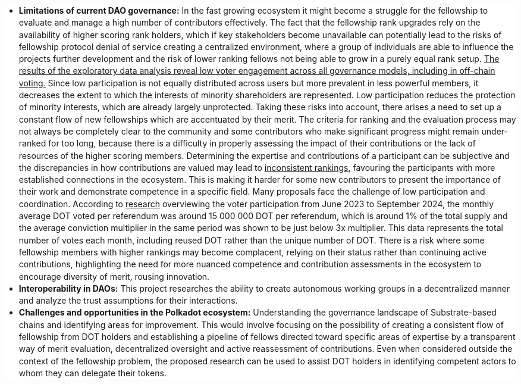 - **Limitations of current DAO governance:** In the fast growing ecosystem it might become a struggle for the fellowship to evaluate and manage a high number of contributors effectively. The fact that the fellowship rank upgrades rely on the availability of higher scoring rank holders, which if key stakeholders become unavailable can potentially lead to the risks of fellowship protocol denial of service creating a centralized environment, where a group of individuals are able to influence the projects further development and the risk of lower ranking fellows not being able to grow in a purely equal rank setup. [The results of the exploratory data analysis reveal low voter engagement across all governance models, including in off-chain voting.](https://download.ssrn.com/infsof/3fa0c894-805f-40f7-b2c2-33295b2734fa-meca.pdf?response-content-disposition=inline&X-Amz-Security-Token=IQoJb3JpZ2luX2VjEHkaCXVzLWVhc3QtMSJHMEUCIGFRn0ZX%2BaOXQpWNjHJY739UpNO0sSkzW08oPuvdrF3CAiEApAKsUmEKbInU1%2Fo%2BA8UOcaZFIXmwdigqddBdk6Ic9KwqvgUIYRAEGgwzMDg0NzUzMDEyNTciDLoPH6y5qTuqHMb0iyqbBWsrp%2FWmrWgKPxfoVMtgbxstGJefFxm5k%2BTS5Jd9QmS4zwzI6vST7Lljn25pA%2FOh%2F%2FEiqvwUNHAy5ORcXJAPB9vF2NgifAck7YcY9yF9lo3xmzcTjZxa%2FndThZHLBKdwx0QRxUc38habLWQqbvhAbBW2zPdvhNqcNjryCC%2FEBOKXzZxRXFi2ThZMFKynW3qiqNyvqVLY%2BsgAxOsktNSPWd1QVX4e02Ny52RvzbkLYlU%2FWrx5uTiqiNwucQQq8VKz2kheb1mYqKgWG8PXNeBcWt1YfbH7h%2FpG6OJtgP4V5GHQsBMZo%2FbiRql5zlOT7kDLkw6QNcS1E0zQC9yRoNE6o6Tf0I154Jgjb3rWO%2FffZte1pRpm8sWefcFXUNSHRrT7Wi4WcH%2BKFhFcGmOo5k05yUzGnja2gQegWpcGaOG0Ii2CvBHF4AwyFLIJDTXPVvDdJD8VtOlOqbMz9YRGxwk6blsVYt%2FexN9e5Y2jp3eFeNTz9xHIMbTmO9phRR3FT6yoOfibNRGhrDGRbsB%2FfdoTsr%2FPnonmpA68XWaj04V2wQbTiIkXFTpwHCULtsBDl1T5HoonaBBbIDXr8PI%2F6DFVkNSALlyVzh3hYx4IoiZw2XV2IMfCDvVNauWG692GswpU0Hx1Y0SMR8LbQmenLFTB8zUX4B8BYJbCXe%2Bj8dLHE%2Bgse%2F898tP7feY2whS%2FEO2JhnkF%2BNoA0t2pOiYr3tFJvxfTPPJ9p6vnMxBqO%2F89TIHGLsqGWCPl8JjcuE9mi4WrLAIXPw%2B4rh2YYnwOSddWFTf4eWv8RerccCQk8C5PSNR%2FWUCF2VjwjCXeiygB2EIZX0xPUUvXJdFdAQDi1UC5fZlt6I214n64b%2BfrfW%2Bzogzopcejwq5gPDpes2gw9ab1uwY6sQHGpN8rKdl4TY4uyECCGyvTtN0af01i6W0sTjKCtIoyD7vrEjhPEPyr8UdGHuCdfPRKyTSew6CqFLyjhmuZZFeBZHz7ySJ0p%2BcCNayC6jyQIMHIPSWD%2FxxP8Kow4Bz17DoAXTv7Zdgdd5BGRFEh2lg0HhxcNYY5kyXr%2B60uxZOfi4U2Ib4MbNxkb%2FoWPjXtzMBMWJjzP1vfL4rLfGYGKiC2wURxVl6RQQPk%2FlYJsnyBYFk%3D&X-Amz-Algorithm=AWS4-HMAC-SHA256&X-Amz-Date=20250107T172309Z&X-Amz-SignedHeaders=host&X-Amz-Expires=300&X-Amz-Credential=ASIAUPUUPRWETDD3HDQ5%2F20250107%2Fus-east-1%2Fs3%2Faws4_request&X-Amz-Signature=9083060ad696f0336d9039416f5b2f3e2537230eaaf9f8e692cad92c429cc628&abstractId=5008958) Since low participation is not equally distributed across users but more prevalent in less powerful members, it decreases the extent to which the interests of minority shareholders are represented. Low participation reduces the protection of minority interests, which are already largely unprotected. Taking these risks into account, there arises a need to set up a constant flow of new fellowships which are accentuated by their merit. The criteria for ranking and the evaluation process may not always be completely clear to the community and some contributors who make significant progress might remain under-ranked for too long, because there is a difficulty in properly assessing the impact of their contributions or the lack of resources of the higher scoring members. Determining the expertise and contributions of a participant can be subjective and the discrepancies in how contributions are valued may lead to [inconsistent rankings](https://github.com/polkadot-fellows/seeding/pull/3#issuecomment-1259340734), favouring the participants with more established connections in the ecosystem. This is making it harder for some new contributors to present the importance of their work and demonstrate competence in a specific field.
Many proposals face the challenge of low participation and coordination. According to [research](https://forum.polkadot.network/t/opengov-report-year-in-review/10426) overviewing the voter participation from June 2023 to September 2024, the monthly average DOT voted per referendum was around 15 000 000 DOT per referendum, which is around 1% of the total supply and the average conviction multiplier in the same period was shown to be just below 3x multiplier. This data represents the total number of votes each month, including reused DOT rather than the unique number of DOT. There is a risk where some fellowship members with higher rankings may become complacent, relying on their status rather than continuing active contributions, highlighting the need for more nuanced competence and contribution assessments in the ecosystem to encourage diversity of merit, rousing innovation.
- **Interoperability in DAOs:** This project researches the ability to create autonomous working groups in a decentralized manner and analyze the trust assumptions for their interactions.
- **Challenges and opportunities in the Polkadot ecosystem:** Understanding the governance landscape of Substrate-based chains and identifying areas for improvement. This would involve focusing on the possibility of creating a consistent flow of fellowship from DOT holders and establishing a pipeline of fellows directed toward specific areas of expertise by a transparent way of merit evaluation, decentralized oversight and active reassessment of contributions. Even when considered outside the context of the fellowship problem, the proposed research can be used to assist DOT holders in identifying competent actors to whom they can delegate their tokens.
